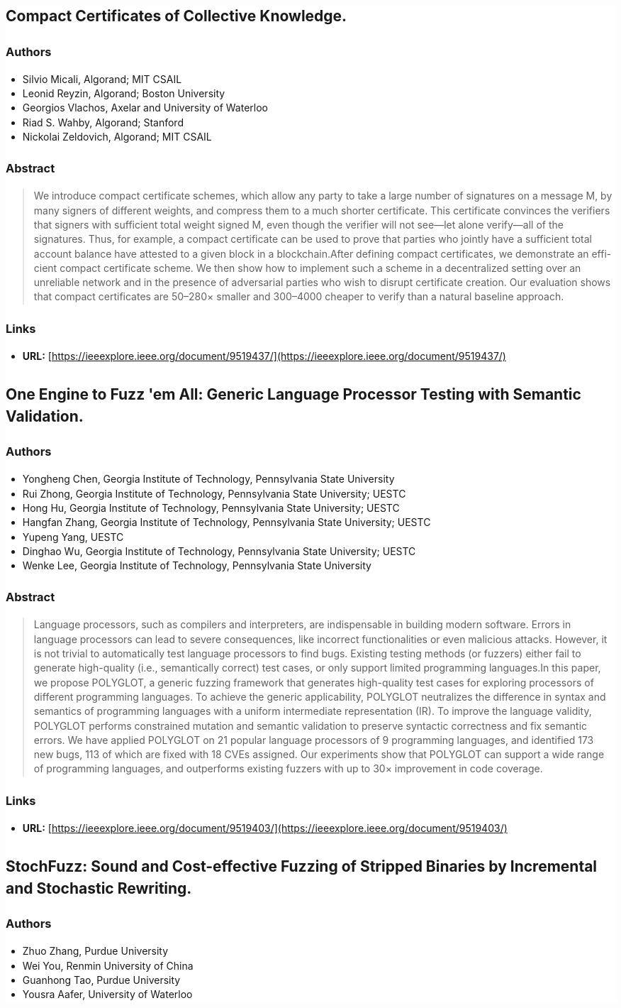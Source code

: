 ## Compact Certificates of Collective Knowledge.
### Authors
* Silvio Micali, Algorand; MIT CSAIL
* Leonid Reyzin, Algorand; Boston University
* Georgios Vlachos, Axelar and University of Waterloo
* Riad S. Wahby, Algorand; Stanford
* Nickolai Zeldovich, Algorand; MIT CSAIL
### Abstract
> We introduce compact certificate schemes, which allow any party to take a large number of signatures on a message M, by many signers of different weights, and compress them to a much shorter certificate. This certificate convinces the verifiers that signers with sufficient total weight signed M, even though the verifier will not see—let alone verify—all of the signatures. Thus, for example, a compact certificate can be used to prove that parties who jointly have a sufficient total account balance have attested to a given block in a blockchain.After defining compact certificates, we demonstrate an effi-cient compact certificate scheme. We then show how to implement such a scheme in a decentralized setting over an unreliable network and in the presence of adversarial parties who wish to disrupt certificate creation. Our evaluation shows that compact certificates are 50–280× smaller and 300–4000 cheaper to verify than a natural baseline approach.
### Links
- **URL:** [https://ieeexplore.ieee.org/document/9519437/](https://ieeexplore.ieee.org/document/9519437/)
## One Engine to Fuzz 'em All: Generic Language Processor Testing with Semantic Validation.
### Authors
* Yongheng Chen, Georgia Institute of Technology, Pennsylvania State University
* Rui Zhong, Georgia Institute of Technology, Pennsylvania State University; UESTC
* Hong Hu, Georgia Institute of Technology, Pennsylvania State University; UESTC
* Hangfan Zhang, Georgia Institute of Technology, Pennsylvania State University; UESTC
* Yupeng Yang, UESTC
* Dinghao Wu, Georgia Institute of Technology, Pennsylvania State University; UESTC
* Wenke Lee, Georgia Institute of Technology, Pennsylvania State University
### Abstract
> Language processors, such as compilers and interpreters, are indispensable in building modern software. Errors in language processors can lead to severe consequences, like incorrect functionalities or even malicious attacks. However, it is not trivial to automatically test language processors to find bugs. Existing testing methods (or fuzzers) either fail to generate high-quality (i.e., semantically correct) test cases, or only support limited programming languages.In this paper, we propose POLYGLOT, a generic fuzzing framework that generates high-quality test cases for exploring processors of different programming languages. To achieve the generic applicability, POLYGLOT neutralizes the difference in syntax and semantics of programming languages with a uniform intermediate representation (IR). To improve the language validity, POLYGLOT performs constrained mutation and semantic validation to preserve syntactic correctness and fix semantic errors. We have applied POLYGLOT on 21 popular language processors of 9 programming languages, and identified 173 new bugs, 113 of which are fixed with 18 CVEs assigned. Our experiments show that POLYGLOT can support a wide range of programming languages, and outperforms existing fuzzers with up to 30× improvement in code coverage.
### Links
- **URL:** [https://ieeexplore.ieee.org/document/9519403/](https://ieeexplore.ieee.org/document/9519403/)
## StochFuzz: Sound and Cost-effective Fuzzing of Stripped Binaries by Incremental and Stochastic Rewriting.
### Authors
* Zhuo Zhang, Purdue University
* Wei You, Renmin University of China
* Guanhong Tao, Purdue University
* Yousra Aafer, University of Waterloo